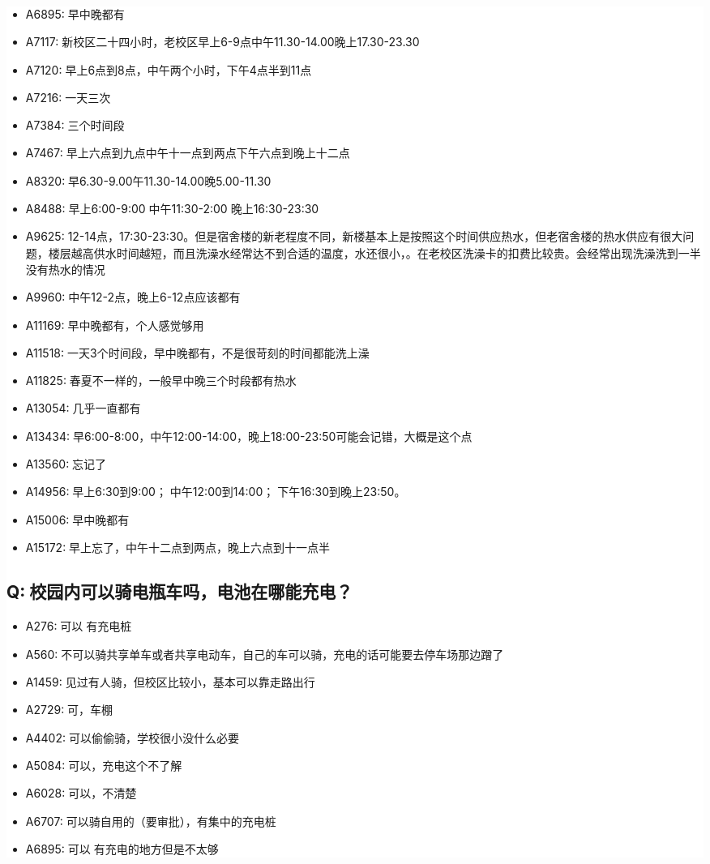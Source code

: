 - A6895: 早中晚都有

- A7117: 新校区二十四小时，老校区早上6-9点中午11.30-14.00晚上17.30-23.30

- A7120: 早上6点到8点，中午两个小时，下午4点半到11点

- A7216: 一天三次

- A7384: 三个时间段

- A7467: 早上六点到九点中午十一点到两点下午六点到晚上十二点

- A8320: 早6.30-9.00午11.30-14.00晚5.00-11.30

- A8488: 早上6:00-9:00
中午11:30-2:00
晚上16:30-23:30

- A9625: 12-14点，17:30-23:30。但是宿舍楼的新老程度不同，新楼基本上是按照这个时间供应热水，但老宿舍楼的热水供应有很大问题，楼层越高供水时间越短，而且洗澡水经常达不到合适的温度，水还很小，。在老校区洗澡卡的扣费比较贵。会经常出现洗澡洗到一半没有热水的情况

- A9960: 中午12-2点，晚上6-12点应该都有

- A11169: 早中晚都有，个人感觉够用

- A11518: 一天3个时间段，早中晚都有，不是很苛刻的时间都能洗上澡

- A11825: 春夏不一样的，一般早中晚三个时段都有热水

- A13054: 几乎一直都有

- A13434: 早6:00-8:00，中午12:00-14:00，晚上18:00-23:50可能会记错，大概是这个点

- A13560: 忘记了

- A14956: 早上6:30到9:00；
中午12:00到14:00；
下午16:30到晚上23:50。

- A15006: 早中晚都有

- A15172: 早上忘了，中午十二点到两点，晚上六点到十一点半

## Q: 校园内可以骑电瓶车吗，电池在哪能充电？

- A276: 可以 有充电桩

- A560: 不可以骑共享单车或者共享电动车，自己的车可以骑，充电的话可能要去停车场那边蹭了

- A1459: 见过有人骑，但校区比较小，基本可以靠走路出行

- A2729: 可，车棚

- A4402: 可以偷偷骑，学校很小没什么必要

- A5084: 可以，充电这个不了解

- A6028: 可以，不清楚

- A6707: 可以骑自用的（要审批），有集中的充电桩

- A6895: 可以 有充电的地方但是不太够
